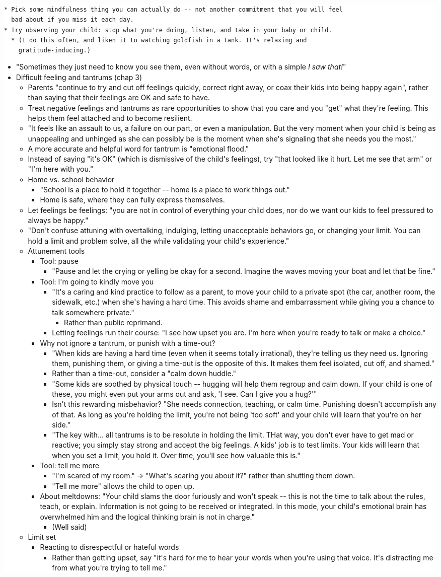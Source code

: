     * Pick some mindfulness thing you can actually do -- not another commitment that you will feel
      bad about if you miss it each day.
    * Try observing your child: stop what you're doing, listen, and take in your baby or child.
      * (I do this often, and liken it to watching goldfish in a tank. It's relaxing and
        gratitude-inducing.)
  * "Sometimes they just need to know you see them, even without words, or with a simple *I saw
    that!*"
* Difficult feeling and tantrums (chap 3)
  * Parents "continue to try and cut off feelings quickly, correct right away, or coax their kids
    into being happy again", rather than saying that their feelings are OK and safe to have.
  * Treat negative feelings and tantrums as rare opportunities to show that you care and you "get"
    what they're feeling. This helps them feel attached and to become resilient.
  * "It feels like an assault to us, a failure on our part, or even a manipulation. But the very
    moment when your child is being as unappealing and unhinged as she can possibly be is the moment
    when she's signaling that she needs you the most."
  * A more accurate and helpful word for tantrum is "emotional flood."
  * Instead of saying "it's OK" (which is dismissive of the child's feelings), try "that looked like
    it hurt. Let me see that arm" or "I'm here with you."
  * Home vs. school behavior
    * "School is a place to hold it together -- home is a place to work things out."
    * Home is safe, where they can fully express themselves.
  * Let feelings be feelings: "you are not in control of everything your child does, nor do we want
    our kids to feel pressured to always be happy."
  * "Don't confuse attuning with overtalking, indulging, letting unacceptable behaviors go, or
    changing your limit. You can hold a limit and problem solve, all the while validating your
    child's experience."
  * Attunement tools
    * Tool: pause
      * "Pause and let the crying or yelling be okay for a second. Imagine the waves moving your
        boat and let that be fine."
    * Tool: I'm going to kindly move you
      * "It's a caring and kind practice to follow as a parent, to move your child to a private spot
        (the car, another room, the sidewalk, etc.) when she's having a hard time. This avoids shame
        and embarrassment while giving you a chance to talk somewhere private."
        * Rather than public reprimand.
      * Letting feelings run their course: "I see how upset you are. I'm here when you're ready to
        talk or make a choice."
    * Why not ignore a tantrum, or punish with a time-out?
      * "When kids are having a hard time (even when it seems totally irrational), they're telling
        us they need us. Ignoring them, punishing them, or giving a time-out is the opposite of
        this. It makes them feel isolated, cut off, and shamed."
      * Rather than a time-out, consider a "calm down huddle."
      * "Some kids are soothed by physical touch -- hugging will help them regroup and calm down. If
        your child is one of these, you might even put your arms out and ask, 'I see. Can I give you
        a hug?'"
      * Isn't this rewarding misbehavior? "She needs connection, teaching, or calm time. Punishing
        doesn't accomplish any of that. As long as you're holding the limit, you're not being 'too
        soft' and your child will learn that you're on her side."
      * "The key with... all tantrums is to be resolute in holding the limit. THat way, you don't
        ever have to get mad or reactive; you simply stay strong and accept the big feelings. A
        kids' job is to test limits. Your kids will learn that when you set a limit, you hold it.
        Over time, you'll see how valuable this is."
    * Tool: tell me more
      * "I'm scared of my room." -> "What's scaring you about it?" rather than shutting them down.
      * "Tell me more" allows the child to open up.
    * About meltdowns: "Your child slams the door furiously and won't speak -- this is not the time
      to talk about the rules, teach, or explain. Information is not going to be received or
      integrated. In this mode, your child's emotional brain has overwhelmed him and the logical
      thinking brain is not in charge."
      * (Well said)
  * Limit set
    * Reacting to disrespectful or hateful words
      * Rather than getting upset, say "it's hard for me to hear your words when you're using that
        voice. It's distracting me from what you're trying to tell me."